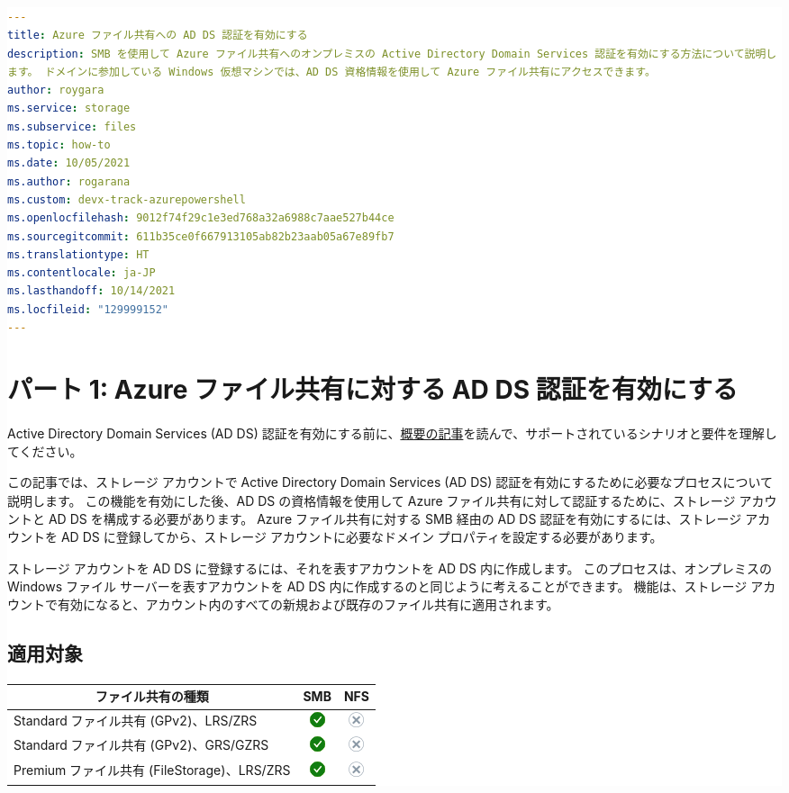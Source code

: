 ```yaml
---
title: Azure ファイル共有への AD DS 認証を有効にする
description: SMB を使用して Azure ファイル共有へのオンプレミスの Active Directory Domain Services 認証を有効にする方法について説明します。 ドメインに参加している Windows 仮想マシンでは、AD DS 資格情報を使用して Azure ファイル共有にアクセスできます。
author: roygara
ms.service: storage
ms.subservice: files
ms.topic: how-to
ms.date: 10/05/2021
ms.author: rogarana
ms.custom: devx-track-azurepowershell
ms.openlocfilehash: 9012f74f29c1e3ed768a32a6988c7aae527b44ce
ms.sourcegitcommit: 611b35ce0f667913105ab82b23aab05a67e89fb7
ms.translationtype: HT
ms.contentlocale: ja-JP
ms.lasthandoff: 10/14/2021
ms.locfileid: "129999152"
---
```

# <a name="part-one-enable-ad-ds-authentication-for-your-azure-file-shares"></a>パート 1: Azure ファイル共有に対する AD DS 認証を有効にする 

Active Directory Domain Services (AD DS) 認証を有効にする前に、[概要の記事](storage-files-identity-auth-active-directory-enable.md)を読んで、サポートされているシナリオと要件を理解してください。

この記事では、ストレージ アカウントで Active Directory Domain Services (AD DS) 認証を有効にするために必要なプロセスについて説明します。 この機能を有効にした後、AD DS の資格情報を使用して Azure ファイル共有に対して認証するために、ストレージ アカウントと AD DS を構成する必要があります。 Azure ファイル共有に対する SMB 経由の AD DS 認証を有効にするには、ストレージ アカウントを AD DS に登録してから、ストレージ アカウントに必要なドメイン プロパティを設定する必要があります。

ストレージ アカウントを AD DS に登録するには、それを表すアカウントを AD DS 内に作成します。 このプロセスは、オンプレミスの Windows ファイル サーバーを表すアカウントを AD DS 内に作成するのと同じように考えることができます。 機能は、ストレージ アカウントで有効になると、アカウント内のすべての新規および既存のファイル共有に適用されます。

## <a name="applies-to"></a>適用対象
| ファイル共有の種類 | SMB | NFS |
|-|:-:|:-:|
| Standard ファイル共有 (GPv2)、LRS/ZRS | ![はい](../media/icons/yes-icon.png) | ![いいえ](../media/icons/no-icon.png) |
| Standard ファイル共有 (GPv2)、GRS/GZRS | ![はい](../media/icons/yes-icon.png) | ![いいえ](../media/icons/no-icon.png) |
| Premium ファイル共有 (FileStorage)、LRS/ZRS | ![はい](../media/icons/yes-icon.png) | ![いいえ](../media/icons/no-icon.png) |
